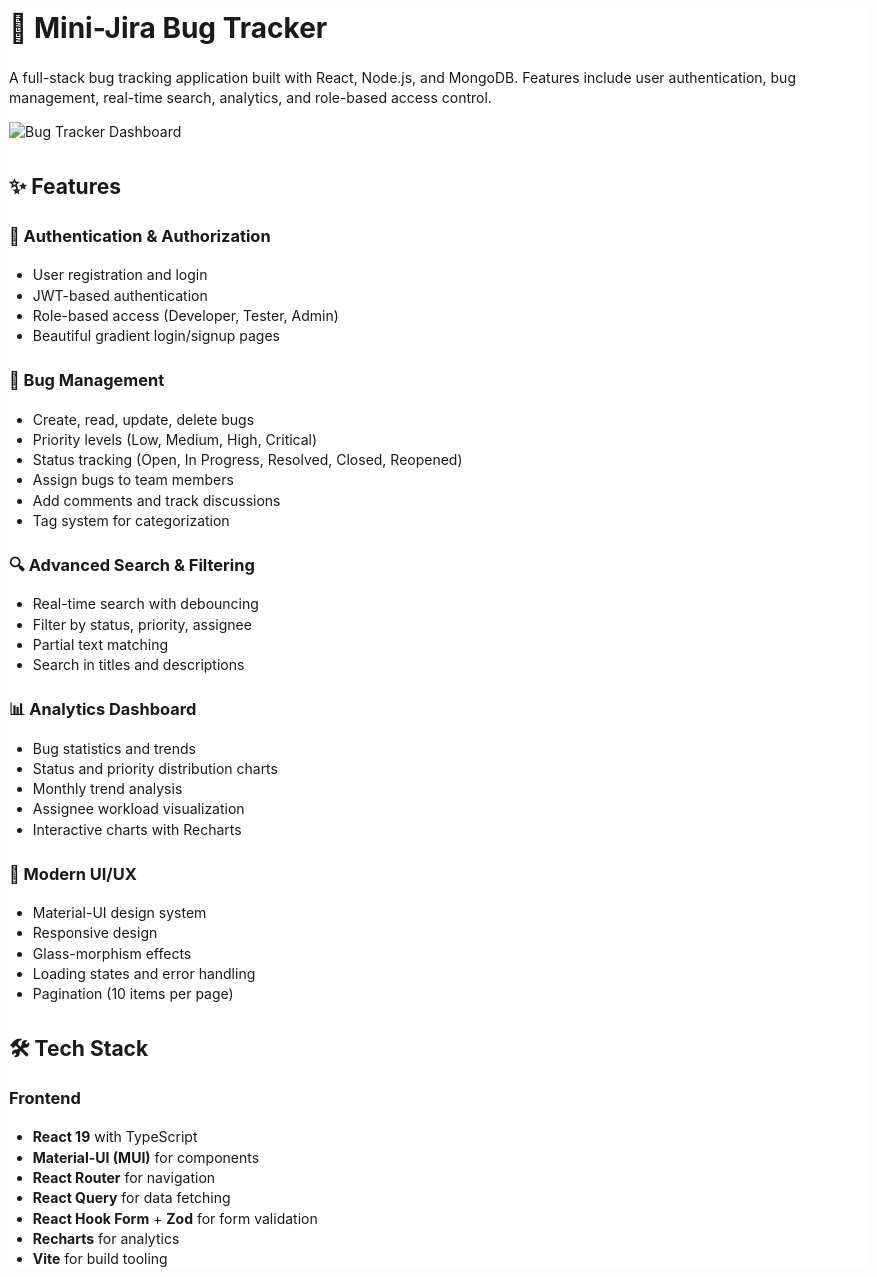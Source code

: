 # 🐛 Mini-Jira Bug Tracker

A full-stack bug tracking application built with React, Node.js, and MongoDB. Features include user authentication, bug management, real-time search, analytics, and role-based access control.

![Bug Tracker Dashboard](https://via.placeholder.com/800x400?text=Bug+Tracker+Dashboard)

## ✨ Features

### 🔐 Authentication & Authorization
- User registration and login
- JWT-based authentication
- Role-based access (Developer, Tester, Admin)
- Beautiful gradient login/signup pages

### 🐛 Bug Management
- Create, read, update, delete bugs
- Priority levels (Low, Medium, High, Critical)
- Status tracking (Open, In Progress, Resolved, Closed, Reopened)
- Assign bugs to team members
- Add comments and track discussions
- Tag system for categorization

### 🔍 Advanced Search & Filtering
- Real-time search with debouncing
- Filter by status, priority, assignee
- Partial text matching
- Search in titles and descriptions

### 📊 Analytics Dashboard
- Bug statistics and trends
- Status and priority distribution charts
- Monthly trend analysis
- Assignee workload visualization
- Interactive charts with Recharts

### 🎨 Modern UI/UX
- Material-UI design system
- Responsive design
- Glass-morphism effects
- Loading states and error handling
- Pagination (10 items per page)

## 🛠️ Tech Stack

### Frontend
- **React 19** with TypeScript
- **Material-UI (MUI)** for components
- **React Router** for navigation
- **React Query** for data fetching
- **React Hook Form** + **Zod** for form validation
- **Recharts** for analytics
- **Vite** for build tooling
